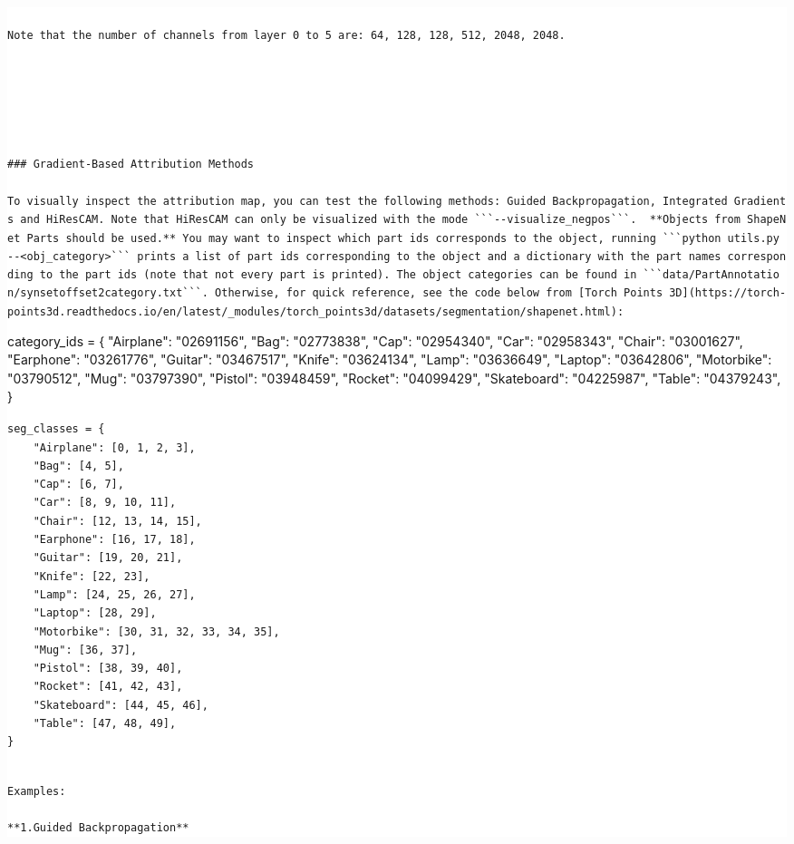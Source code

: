 ```

Note that the number of channels from layer 0 to 5 are: 64, 128, 128, 512, 2048, 2048.






### Gradient-Based Attribution Methods

To visually inspect the attribution map, you can test the following methods: Guided Backpropagation, Integrated Gradients and HiResCAM. Note that HiResCAM can only be visualized with the mode ```--visualize_negpos```.  **Objects from ShapeNet Parts should be used.** You may want to inspect which part ids corresponds to the object, running ```python utils.py --<obj_category>``` prints a list of part ids corresponding to the object and a dictionary with the part names corresponding to the part ids (note that not every part is printed). The object categories can be found in ```data/PartAnnotation/synsetoffset2category.txt```. Otherwise, for quick reference, see the code below from [Torch Points 3D](https://torch-points3d.readthedocs.io/en/latest/_modules/torch_points3d/datasets/segmentation/shapenet.html):

```
category_ids = {
        "Airplane": "02691156",
        "Bag": "02773838",
        "Cap": "02954340",
        "Car": "02958343",
        "Chair": "03001627",
        "Earphone": "03261776",
        "Guitar": "03467517",
        "Knife": "03624134",
        "Lamp": "03636649",
        "Laptop": "03642806",
        "Motorbike": "03790512",
        "Mug": "03797390",
        "Pistol": "03948459",
        "Rocket": "04099429",
        "Skateboard": "04225987",
        "Table": "04379243",
    }

    seg_classes = {
        "Airplane": [0, 1, 2, 3],
        "Bag": [4, 5],
        "Cap": [6, 7],
        "Car": [8, 9, 10, 11],
        "Chair": [12, 13, 14, 15],
        "Earphone": [16, 17, 18],
        "Guitar": [19, 20, 21],
        "Knife": [22, 23],
        "Lamp": [24, 25, 26, 27],
        "Laptop": [28, 29],
        "Motorbike": [30, 31, 32, 33, 34, 35],
        "Mug": [36, 37],
        "Pistol": [38, 39, 40],
        "Rocket": [41, 42, 43],
        "Skateboard": [44, 45, 46],
        "Table": [47, 48, 49],
    }
```

Examples:

**1.Guided Backpropagation**

```